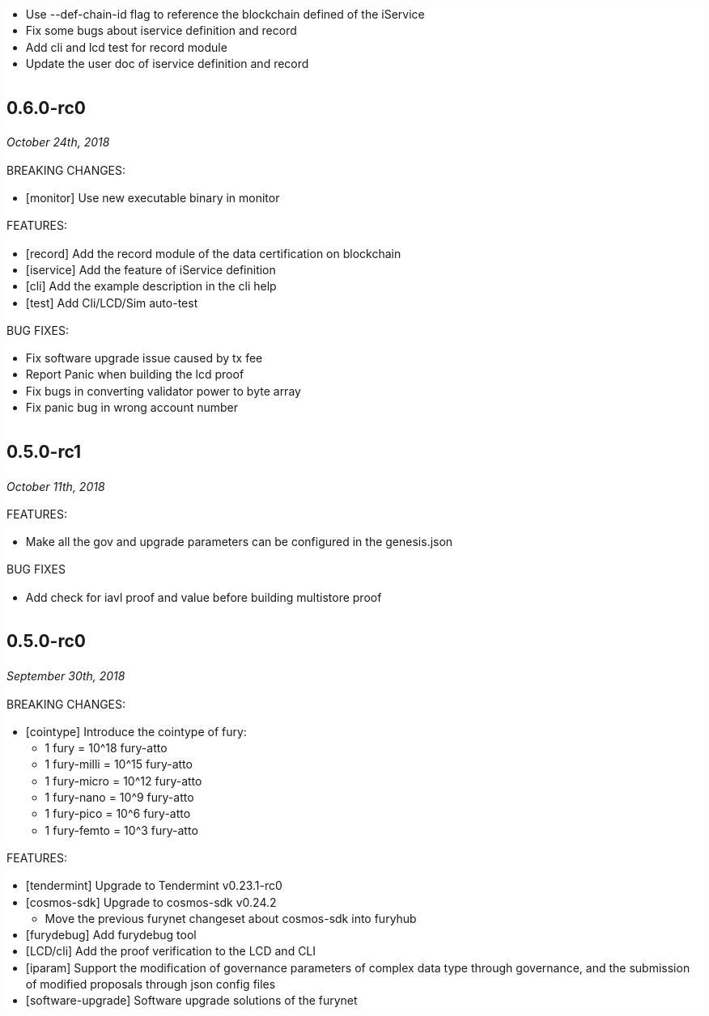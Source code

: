 * Use --def-chain-id flag to reference the blockchain defined of the iService
* Fix some bugs about iservice definition and record
* Add cli and lcd test for record module
* Update the user doc of iservice definition and record

## 0.6.0-rc0

*October 24th, 2018*

BREAKING CHANGES:

* [monitor] Use new executable binary in monitor

FEATURES:

* [record] Add the record module of the data certification on blockchain
* [iservice] Add the feature of iService definition
* [cli] Add the example description in the cli help
* [test] Add Cli/LCD/Sim auto-test

BUG FIXES:

* Fix software upgrade issue caused by tx fee
* Report Panic when building the lcd proof
* Fix bugs in converting validator power to byte array
* Fix panic bug in wrong account number

## 0.5.0-rc1

*October 11th, 2018*

FEATURES:

* Make all the gov and upgrade parameters can be configured in the genesis.json

BUG FIXES

* Add check for iavl proof and value before building multistore proof

## 0.5.0-rc0

*September 30th, 2018*

BREAKING CHANGES:

* [cointype] Introduce the cointype of fury:
  * 1 fury = 10^18 fury-atto
  * 1 fury-milli = 10^15 fury-atto
  * 1 fury-micro = 10^12 fury-atto
  * 1 fury-nano = 10^9 fury-atto
  * 1 fury-pico = 10^6 fury-atto
  * 1 fury-femto = 10^3 fury-atto

FEATURES:

* [tendermint] Upgrade to Tendermint v0.23.1-rc0
* [cosmos-sdk] Upgrade to cosmos-sdk v0.24.2
  * Move the previous furynet changeset about cosmos-sdk into furyhub
* [furydebug] Add furydebug tool
* [LCD/cli] Add the proof verification to the LCD and CLI
* [iparam] Support the modification of governance parameters of complex data type through governance, and the submission of modified proposals through json config files
* [software-upgrade] Software upgrade solutions of the furynet
